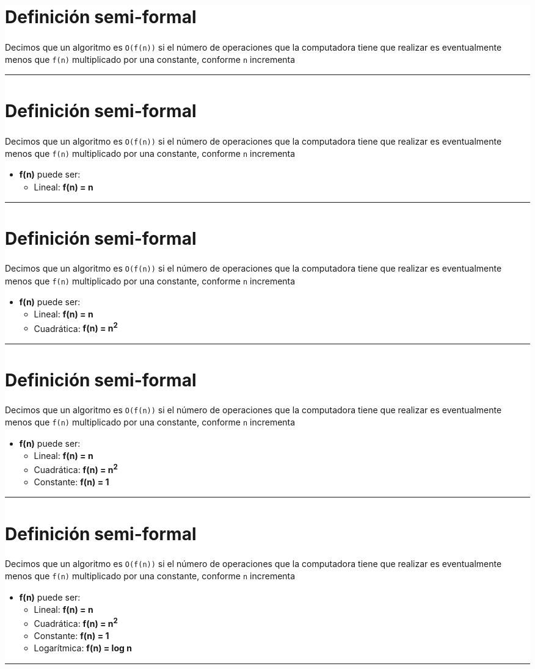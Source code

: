 # Definición semi-formal

Decimos que un algoritmo es `O(f(n))` si el número de operaciones que la computadora tiene que realizar es eventualmente menos que `f(n)` multiplicado por una constante, conforme `n` incrementa

---

# Definición semi-formal

Decimos que un algoritmo es `O(f(n))` si el número de operaciones que la computadora tiene que realizar es eventualmente menos que `f(n)` multiplicado por una constante, conforme `n` incrementa

- **f(n)** puede ser:
  - Lineal: **f(n) = n**

---

# Definición semi-formal

Decimos que un algoritmo es `O(f(n))` si el número de operaciones que la computadora tiene que realizar es eventualmente menos que `f(n)` multiplicado por una constante, conforme `n` incrementa

- **f(n)** puede ser:
  - Lineal: **f(n) = n**
  - Cuadrática: <b>f(n) = n<sup>2</sup></b>

---

# Definición semi-formal

Decimos que un algoritmo es `O(f(n))` si el número de operaciones que la computadora tiene que realizar es eventualmente menos que `f(n)` multiplicado por una constante, conforme `n` incrementa

- **f(n)** puede ser:
  - Lineal: **f(n) = n**
  - Cuadrática: <b>f(n) = n<sup>2</sup></b>
  - Constante: **f(n) = 1**

---

# Definición semi-formal

Decimos que un algoritmo es `O(f(n))` si el número de operaciones que la computadora tiene que realizar es eventualmente menos que `f(n)` multiplicado por una constante, conforme `n` incrementa

- **f(n)** puede ser:
  - Lineal: **f(n) = n**
  - Cuadrática: <b>f(n) = n<sup>2</sup></b>
  - Constante: **f(n) = 1**
  - Logarítmica: **f(n) = log n**

---